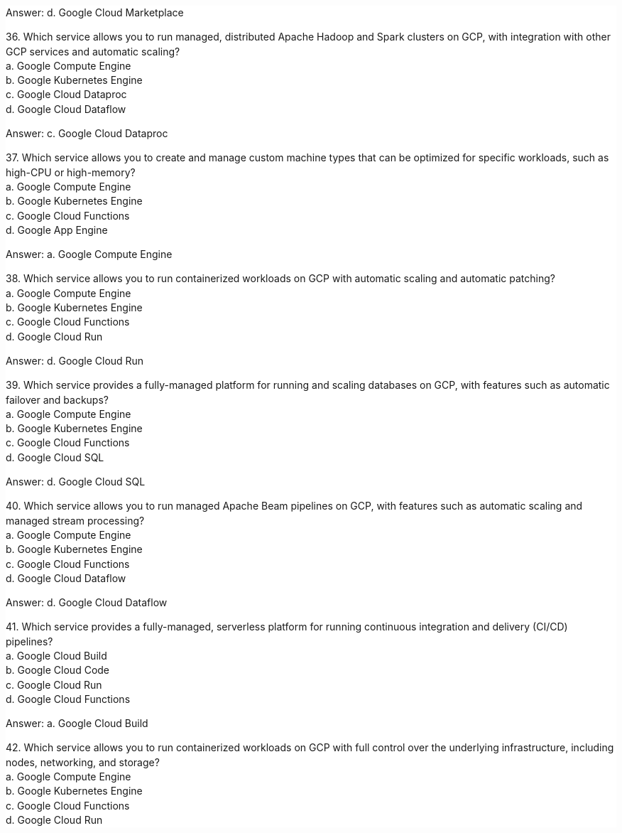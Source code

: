 Answer: d. Google Cloud Marketplace

36\. Which service allows you to run managed, distributed Apache Hadoop and Spark clusters on GCP, with integration with other GCP services and automatic scaling?  
a. Google Compute Engine  
b. Google Kubernetes Engine  
c. Google Cloud Dataproc  
d. Google Cloud Dataflow

Answer: c. Google Cloud Dataproc

37\. Which service allows you to create and manage custom machine types that can be optimized for specific workloads, such as high-CPU or high-memory?  
a. Google Compute Engine  
b. Google Kubernetes Engine  
c. Google Cloud Functions  
d. Google App Engine

Answer: a. Google Compute Engine

38\. Which service allows you to run containerized workloads on GCP with automatic scaling and automatic patching?  
a. Google Compute Engine  
b. Google Kubernetes Engine  
c. Google Cloud Functions  
d. Google Cloud Run

Answer: d. Google Cloud Run

39\. Which service provides a fully-managed platform for running and scaling databases on GCP, with features such as automatic failover and backups?  
a. Google Compute Engine  
b. Google Kubernetes Engine  
c. Google Cloud Functions  
d. Google Cloud SQL

Answer: d. Google Cloud SQL

40\. Which service allows you to run managed Apache Beam pipelines on GCP, with features such as automatic scaling and managed stream processing?  
a. Google Compute Engine  
b. Google Kubernetes Engine  
c. Google Cloud Functions  
d. Google Cloud Dataflow

Answer: d. Google Cloud Dataflow

41\. Which service provides a fully-managed, serverless platform for running continuous integration and delivery (CI/CD) pipelines?  
a. Google Cloud Build  
b. Google Cloud Code  
c. Google Cloud Run  
d. Google Cloud Functions

Answer: a. Google Cloud Build

42\. Which service allows you to run containerized workloads on GCP with full control over the underlying infrastructure, including nodes, networking, and storage?  
a. Google Compute Engine  
b. Google Kubernetes Engine  
c. Google Cloud Functions  
d. Google Cloud Run

